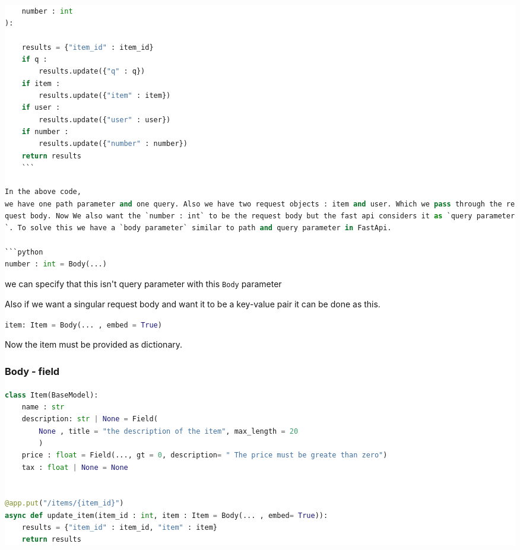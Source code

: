 ```python
    number : int
):

    results = {"item_id" : item_id}
    if q :
        results.update({"q" : q})
    if item :
        results.update({"item" : item})
    if user :
        results.update({"user" : user})
    if number :
        results.update({"number" : number})
    return results
    ```

In the above code, 
we have one path parameter and one query. Also we have two request objects : item and user. Which we pass through the request body. Now We also want the `number : int` to be the request body but the fast api considers it as `query parameter`. To solve this we have a `body parameter` similar to path and query parameter in FastApi.

```python
number : int = Body(...)
```

we can specify that this isn't query parameter with this `Body` parameter

Also if we want a singular request body and want it to be a key-value pair it can be done as this.

```python
item: Item = Body(... , embed = True)
```
Now the item must be provided as dictionary.

### Body - field

```python
class Item(BaseModel):
    name : str
    description: str | None = Field( 
        None , title = "the description of the item", max_length = 20
        )
    price : float = Field(..., gt = 0, description= " The price must be greate than zero")
    tax : float | None = None
                                    
                                    
@app.put("/items/{item_id}")
async def update_item(item_id : int, item : Item = Body(... , embed= True)):
    results = {"item_id" : item_id, "item" : item}
    return results

```
